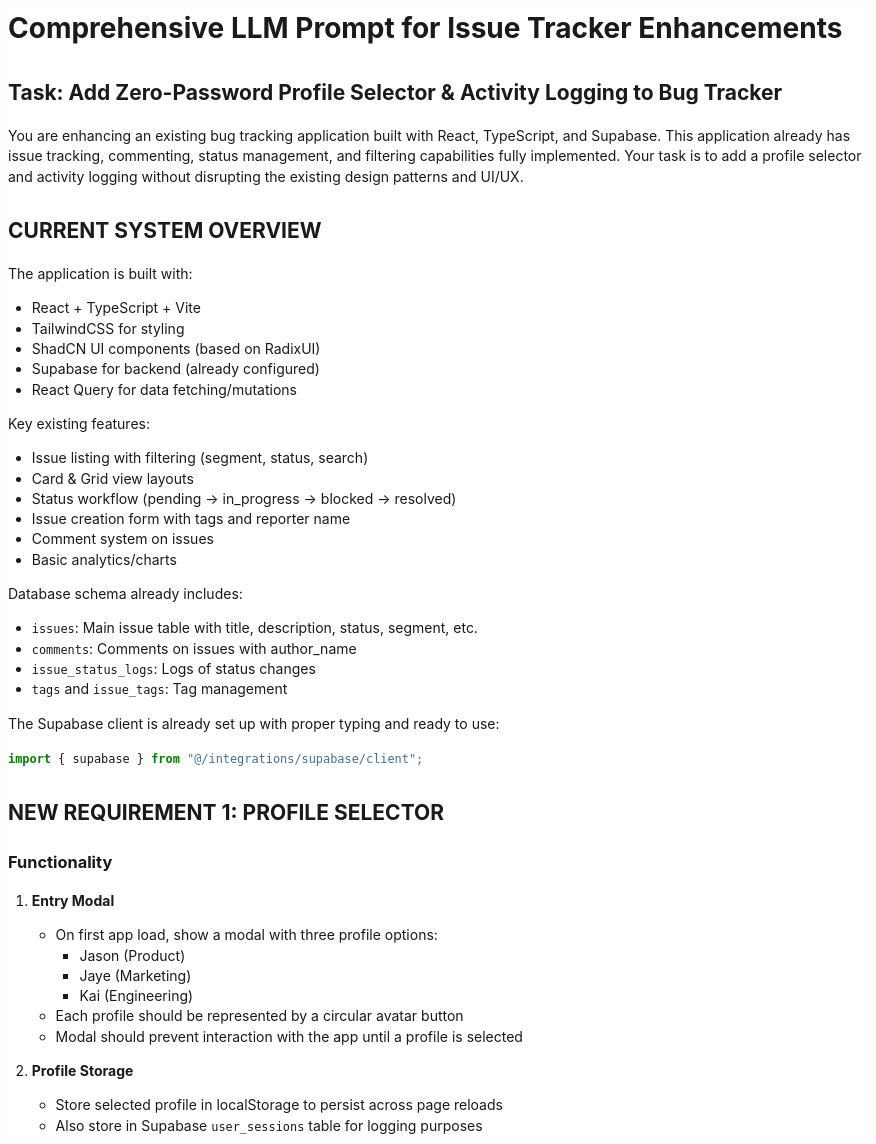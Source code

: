 # Comprehensive LLM Prompt for Issue Tracker Enhancements

## Task: Add Zero-Password Profile Selector & Activity Logging to Bug Tracker

You are enhancing an existing bug tracking application built with React, TypeScript, and Supabase. This application already has issue tracking, commenting, status management, and filtering capabilities fully implemented. Your task is to add a profile selector and activity logging without disrupting the existing design patterns and UI/UX.

## CURRENT SYSTEM OVERVIEW

The application is built with:
- React + TypeScript + Vite
- TailwindCSS for styling
- ShadCN UI components (based on RadixUI)
- Supabase for backend (already configured)
- React Query for data fetching/mutations

Key existing features:
- Issue listing with filtering (segment, status, search)
- Card & Grid view layouts
- Status workflow (pending → in_progress → blocked → resolved)
- Issue creation form with tags and reporter name
- Comment system on issues
- Basic analytics/charts

Database schema already includes:
- `issues`: Main issue table with title, description, status, segment, etc.
- `comments`: Comments on issues with author_name
- `issue_status_logs`: Logs of status changes
- `tags` and `issue_tags`: Tag management

The Supabase client is already set up with proper typing and ready to use:
```typescript
import { supabase } from "@/integrations/supabase/client";
```

## NEW REQUIREMENT 1: PROFILE SELECTOR

### Functionality
1. **Entry Modal**
   - On first app load, show a modal with three profile options:
     - Jason (Product)
     - Jaye (Marketing)
     - Kai (Engineering)
   - Each profile should be represented by a circular avatar button
   - Modal should prevent interaction with the app until a profile is selected

2. **Profile Storage**
   - Store selected profile in localStorage to persist across page reloads
   - Also store in Supabase `user_sessions` table for logging purposes
